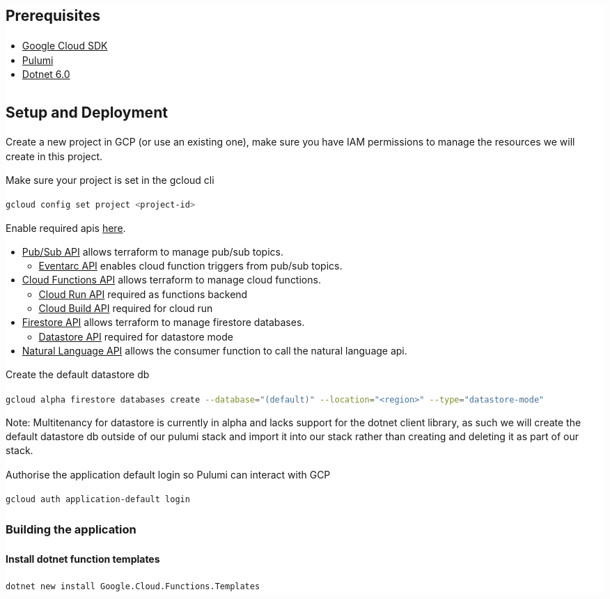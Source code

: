 ## Prerequisites
- [Google Cloud SDK](https://cloud.google.com/sdk/docs/install)
- [Pulumi](https://www.pulumi.com/docs/install/)
- [Dotnet 6.0](https://dotnet.microsoft.com/download)

## Setup and Deployment
Create a new project in GCP (or use an existing one), make sure you have IAM permissions to manage the resources we will create in this project.

Make sure your project is set in the gcloud cli
```bash
gcloud config set project <project-id>
```

Enable required apis [here](https://console.cloud.google.com/flows/enableapi?apiid=iam.googleapis.com,cloudresourcemanager.googleapis.com,pubsub.googleapis.com,eventarc.googleapis.com,cloudfunctions.googleapis.com,run.googleapis.com,cloudbuild.googleapis.com,language.googleapis.com,firestore.googleapis.com).

- [Pub/Sub API](https://console.cloud.google.com/apis/library/pubsub.googleapis.com) allows terraform to manage pub/sub topics.
    - [Eventarc API](https://console.cloud.google.com/apis/library/eventarc.googleapis.com) enables cloud function triggers from pub/sub topics.
- [Cloud Functions API](https://console.cloud.google.com/apis/library/cloudfunctions.googleapis.com) allows terraform to manage cloud functions.
    - [Cloud Run API](https://console.cloud.google.com/apis/library/run.googleapis.com) required as functions backend
    - [Cloud Build API](https://console.cloud.google.com/apis/library/cloudbuild.googleapis.com) required for cloud run
- [Firestore API](https://console.cloud.google.com/apis/library/firestore.googleapis.com) allows terraform to manage firestore databases.
    - [Datastore API](https://console.cloud.google.com/apis/library/datastore.googleapis.com) required for datastore mode
- [Natural Language API](https://console.cloud.google.com/apis/library/language.googleapis.com) allows the consumer function to call the natural language api.

Create the default datastore db
```bash
gcloud alpha firestore databases create --database="(default)" --location="<region>" --type="datastore-mode"
```
Note: Multitenancy for datastore is currently in alpha and lacks support for the dotnet client library, as such we will create the default datastore db outside of our pulumi stack and import it into our stack rather than creating and deleting it as part of our stack.

Authorise the application default login so Pulumi can interact with GCP
```bash
gcloud auth application-default login
```

### Building the application
#### Install dotnet function templates
```bash
dotnet new install Google.Cloud.Functions.Templates
```
